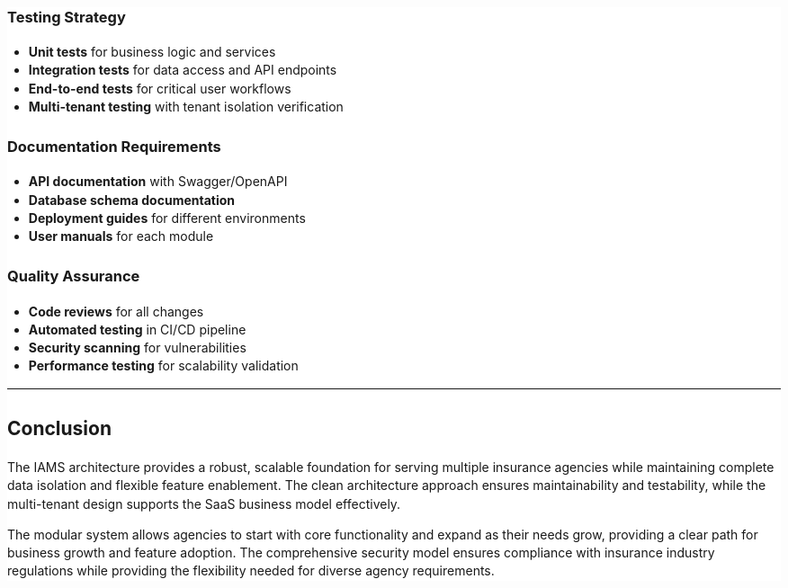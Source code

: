 ### Testing Strategy
- **Unit tests** for business logic and services
- **Integration tests** for data access and API endpoints
- **End-to-end tests** for critical user workflows
- **Multi-tenant testing** with tenant isolation verification

### Documentation Requirements
- **API documentation** with Swagger/OpenAPI
- **Database schema documentation**
- **Deployment guides** for different environments
- **User manuals** for each module

### Quality Assurance
- **Code reviews** for all changes
- **Automated testing** in CI/CD pipeline
- **Security scanning** for vulnerabilities
- **Performance testing** for scalability validation

---

## Conclusion

The IAMS architecture provides a robust, scalable foundation for serving multiple insurance agencies while maintaining complete data isolation and flexible feature enablement. The clean architecture approach ensures maintainability and testability, while the multi-tenant design supports the SaaS business model effectively.

The modular system allows agencies to start with core functionality and expand as their needs grow, providing a clear path for business growth and feature adoption. The comprehensive security model ensures compliance with insurance industry regulations while providing the flexibility needed for diverse agency requirements.
